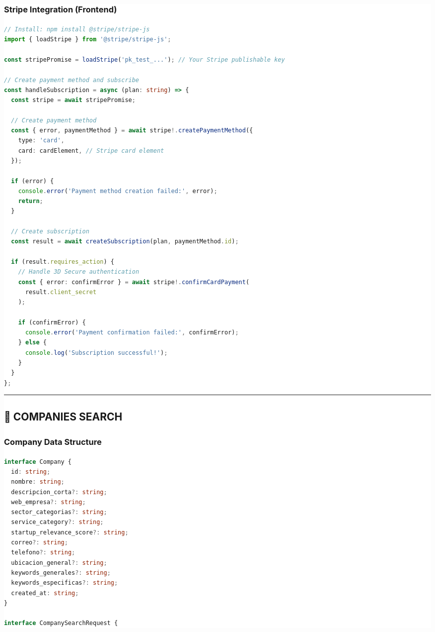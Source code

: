 ### **Stripe Integration (Frontend)**
```typescript
// Install: npm install @stripe/stripe-js
import { loadStripe } from '@stripe/stripe-js';

const stripePromise = loadStripe('pk_test_...'); // Your Stripe publishable key

// Create payment method and subscribe
const handleSubscription = async (plan: string) => {
  const stripe = await stripePromise;
  
  // Create payment method
  const { error, paymentMethod } = await stripe!.createPaymentMethod({
    type: 'card',
    card: cardElement, // Stripe card element
  });
  
  if (error) {
    console.error('Payment method creation failed:', error);
    return;
  }
  
  // Create subscription
  const result = await createSubscription(plan, paymentMethod.id);
  
  if (result.requires_action) {
    // Handle 3D Secure authentication
    const { error: confirmError } = await stripe!.confirmCardPayment(
      result.client_secret
    );
    
    if (confirmError) {
      console.error('Payment confirmation failed:', confirmError);
    } else {
      console.log('Subscription successful!');
    }
  }
};
```

---

## 🏢 **COMPANIES SEARCH**

### **Company Data Structure**
```typescript
interface Company {
  id: string;
  nombre: string;
  descripcion_corta?: string;
  web_empresa?: string;
  sector_categorias?: string;
  service_category?: string;
  startup_relevance_score?: string;
  correo?: string;
  telefono?: string;
  ubicacion_general?: string;
  keywords_generales?: string;
  keywords_especificas?: string;
  created_at: string;
}

interface CompanySearchRequest {
```